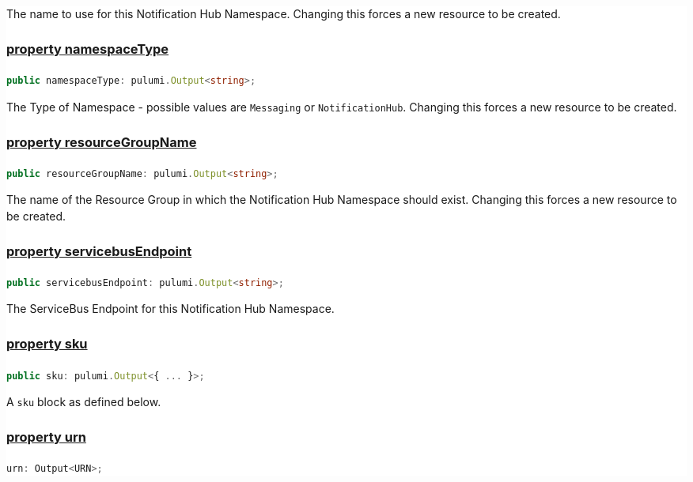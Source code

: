 
The name to use for this Notification Hub Namespace. Changing this forces a new resource to be created.

<h3 class="pdoc-member-header">
<a class="pdoc-child-name" href="https://github.com/pulumi/pulumi-azure/blob/master/sdk/nodejs/notificationhub/namespace.ts#L38">property namespaceType</a>
</h3>

```typescript
public namespaceType: pulumi.Output<string>;
```


The Type of Namespace - possible values are `Messaging` or `NotificationHub`. Changing this forces a new resource to be created.

<h3 class="pdoc-member-header">
<a class="pdoc-child-name" href="https://github.com/pulumi/pulumi-azure/blob/master/sdk/nodejs/notificationhub/namespace.ts#L42">property resourceGroupName</a>
</h3>

```typescript
public resourceGroupName: pulumi.Output<string>;
```


The name of the Resource Group in which the Notification Hub Namespace should exist. Changing this forces a new resource to be created.

<h3 class="pdoc-member-header">
<a class="pdoc-child-name" href="https://github.com/pulumi/pulumi-azure/blob/master/sdk/nodejs/notificationhub/namespace.ts#L46">property servicebusEndpoint</a>
</h3>

```typescript
public servicebusEndpoint: pulumi.Output<string>;
```


The ServiceBus Endpoint for this Notification Hub Namespace.

<h3 class="pdoc-member-header">
<a class="pdoc-child-name" href="https://github.com/pulumi/pulumi-azure/blob/master/sdk/nodejs/notificationhub/namespace.ts#L50">property sku</a>
</h3>

```typescript
public sku: pulumi.Output<{ ... }>;
```


A `sku` block as defined below.

<h3 class="pdoc-member-header">
<a class="pdoc-child-name" href="https://github.com/pulumi/pulumi-azure/blob/master/sdk/nodejs/node_modules/@pulumi/pulumi/resource.d.ts#L11">property urn</a>
</h3>

```typescript
urn: Output<URN>;
```
